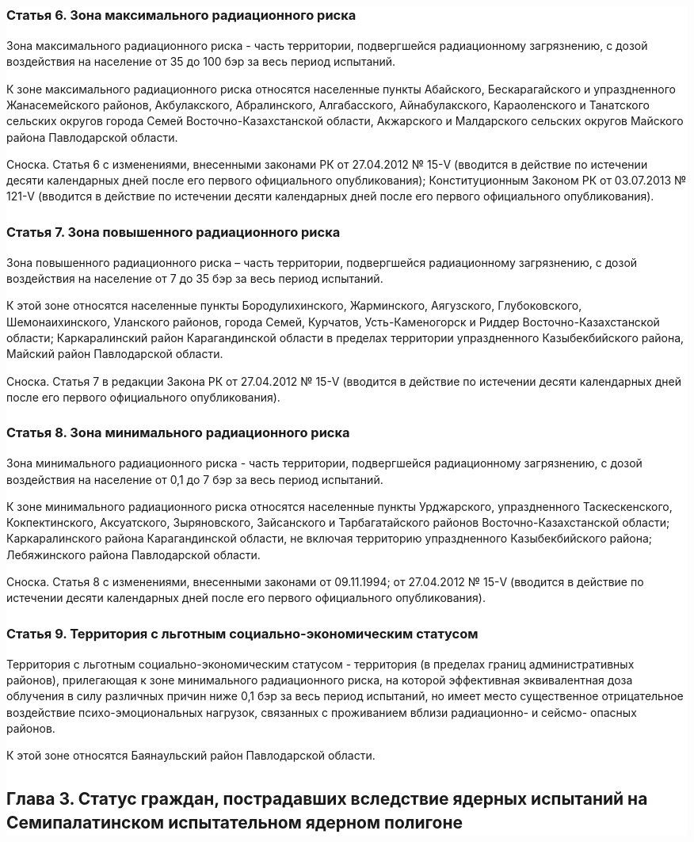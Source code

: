 ### Статья 6. Зона максимального радиационного риска

Зона максимального радиационного риска - часть территории, подвергшейся радиационному загрязнению, с дозой воздействия на население от 35 до 100 бэр за весь период испытаний.

К зоне максимального радиационного риска относятся населенные пункты Абайского, Бескарагайского и упраздненного Жанасемейского районов, Акбулакского, Абралинского, Алгабасского, Айнабулакского, Караоленского и Танатского сельских округов города Семей Восточно-Казахстанской области, Акжарского и Малдарского сельских округов Майского района Павлодарской области.

Сноска. Статья 6 с изменениями, внесенными законами РК от 27.04.2012 № 15-V (вводится в действие по истечении десяти календарных дней после его первого официального опубликования); Конституционным Законом РК от 03.07.2013 № 121-V (вводится в действие по истечении десяти календарных дней после его первого официального опубликования).

### Статья 7. Зона повышенного радиационного риска

Зона повышенного радиационного риска – часть территории, подвергшейся радиационному загрязнению, с дозой воздействия на население от 7 до 35 бэр за весь период испытаний.

К этой зоне относятся населенные пункты Бородулихинского, Жарминского, Аягузского, Глубоковского, Шемонаихинского, Уланского районов, города Семей, Курчатов, Усть-Каменогорск и Риддер Восточно-Казахстанской области; Каркаралинский район Карагандинской области в пределах территории упраздненного Казыбекбийского района, Майский район Павлодарской области.

Сноска. Статья 7 в редакции Закона РК от 27.04.2012 № 15-V (вводится в действие по истечении десяти календарных дней после его первого официального опубликования).

### Статья 8. Зона минимального радиационного риска

Зона минимального радиационного риска - часть территории, подвергшейся радиационному загрязнению, с дозой воздействия на население от 0,1 до 7 бэр за весь период испытаний.

К зоне минимального радиационного риска относятся населенные пункты Урджарского, упраздненного Таскескенского, Кокпектинского, Аксуатского, Зыряновского, Зайсанского и Тарбагатайского районов Восточно-Казахстанской области; Каркаралинского района Карагандинской области, не включая территорию упраздненного Казыбекбийского района; Лебяжинского района Павлодарской области.

Сноска. Статья 8 с изменениями, внесенными законами от 09.11.1994; от 27.04.2012 № 15-V (вводится в действие по истечении десяти календарных дней после его первого официального опубликования).

### Статья 9. Территория с льготным социально-экономическим статусом

Территория с льготным социально-экономическим статусом - территория (в пределах границ административных районов), прилегающая к зоне минимального радиационного риска, на которой эффективная эквивалентная доза облучения в силу различных причин ниже 0,1 бэр за весь период испытаний, но имеет место существенное отрицательное воздействие психо-эмоциональных нагрузок, связанных с проживанием вблизи радиационно- и сейсмо- опасных районов.

К этой зоне относятся Баянаульский район Павлодарской области.

## Глава 3. Статус граждан, пострадавших вследствие ядерных испытаний на Семипалатинском испытательном ядерном полигоне
